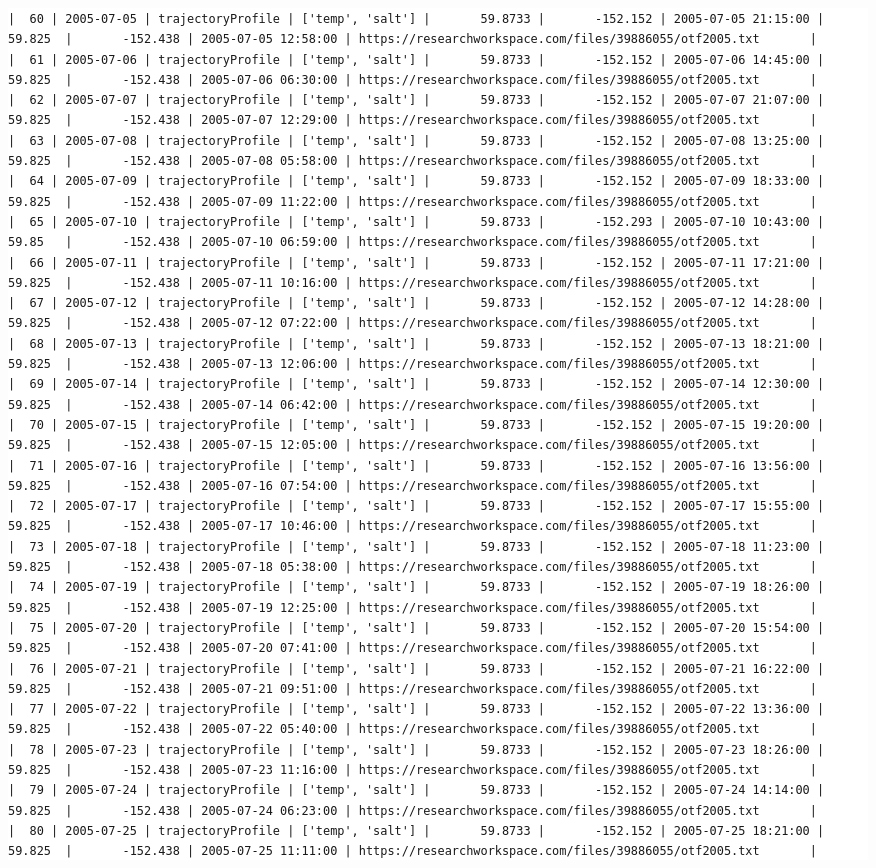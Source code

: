 ```{dropdown} Dataset metadata
|  60 | 2005-07-05 | trajectoryProfile | ['temp', 'salt'] |       59.8733 |       -152.152 | 2005-07-05 21:15:00 |       59.825  |       -152.438 | 2005-07-05 12:58:00 | https://researchworkspace.com/files/39886055/otf2005.txt       |
|  61 | 2005-07-06 | trajectoryProfile | ['temp', 'salt'] |       59.8733 |       -152.152 | 2005-07-06 14:45:00 |       59.825  |       -152.438 | 2005-07-06 06:30:00 | https://researchworkspace.com/files/39886055/otf2005.txt       |
|  62 | 2005-07-07 | trajectoryProfile | ['temp', 'salt'] |       59.8733 |       -152.152 | 2005-07-07 21:07:00 |       59.825  |       -152.438 | 2005-07-07 12:29:00 | https://researchworkspace.com/files/39886055/otf2005.txt       |
|  63 | 2005-07-08 | trajectoryProfile | ['temp', 'salt'] |       59.8733 |       -152.152 | 2005-07-08 13:25:00 |       59.825  |       -152.438 | 2005-07-08 05:58:00 | https://researchworkspace.com/files/39886055/otf2005.txt       |
|  64 | 2005-07-09 | trajectoryProfile | ['temp', 'salt'] |       59.8733 |       -152.152 | 2005-07-09 18:33:00 |       59.825  |       -152.438 | 2005-07-09 11:22:00 | https://researchworkspace.com/files/39886055/otf2005.txt       |
|  65 | 2005-07-10 | trajectoryProfile | ['temp', 'salt'] |       59.8733 |       -152.293 | 2005-07-10 10:43:00 |       59.85   |       -152.438 | 2005-07-10 06:59:00 | https://researchworkspace.com/files/39886055/otf2005.txt       |
|  66 | 2005-07-11 | trajectoryProfile | ['temp', 'salt'] |       59.8733 |       -152.152 | 2005-07-11 17:21:00 |       59.825  |       -152.438 | 2005-07-11 10:16:00 | https://researchworkspace.com/files/39886055/otf2005.txt       |
|  67 | 2005-07-12 | trajectoryProfile | ['temp', 'salt'] |       59.8733 |       -152.152 | 2005-07-12 14:28:00 |       59.825  |       -152.438 | 2005-07-12 07:22:00 | https://researchworkspace.com/files/39886055/otf2005.txt       |
|  68 | 2005-07-13 | trajectoryProfile | ['temp', 'salt'] |       59.8733 |       -152.152 | 2005-07-13 18:21:00 |       59.825  |       -152.438 | 2005-07-13 12:06:00 | https://researchworkspace.com/files/39886055/otf2005.txt       |
|  69 | 2005-07-14 | trajectoryProfile | ['temp', 'salt'] |       59.8733 |       -152.152 | 2005-07-14 12:30:00 |       59.825  |       -152.438 | 2005-07-14 06:42:00 | https://researchworkspace.com/files/39886055/otf2005.txt       |
|  70 | 2005-07-15 | trajectoryProfile | ['temp', 'salt'] |       59.8733 |       -152.152 | 2005-07-15 19:20:00 |       59.825  |       -152.438 | 2005-07-15 12:05:00 | https://researchworkspace.com/files/39886055/otf2005.txt       |
|  71 | 2005-07-16 | trajectoryProfile | ['temp', 'salt'] |       59.8733 |       -152.152 | 2005-07-16 13:56:00 |       59.825  |       -152.438 | 2005-07-16 07:54:00 | https://researchworkspace.com/files/39886055/otf2005.txt       |
|  72 | 2005-07-17 | trajectoryProfile | ['temp', 'salt'] |       59.8733 |       -152.152 | 2005-07-17 15:55:00 |       59.825  |       -152.438 | 2005-07-17 10:46:00 | https://researchworkspace.com/files/39886055/otf2005.txt       |
|  73 | 2005-07-18 | trajectoryProfile | ['temp', 'salt'] |       59.8733 |       -152.152 | 2005-07-18 11:23:00 |       59.825  |       -152.438 | 2005-07-18 05:38:00 | https://researchworkspace.com/files/39886055/otf2005.txt       |
|  74 | 2005-07-19 | trajectoryProfile | ['temp', 'salt'] |       59.8733 |       -152.152 | 2005-07-19 18:26:00 |       59.825  |       -152.438 | 2005-07-19 12:25:00 | https://researchworkspace.com/files/39886055/otf2005.txt       |
|  75 | 2005-07-20 | trajectoryProfile | ['temp', 'salt'] |       59.8733 |       -152.152 | 2005-07-20 15:54:00 |       59.825  |       -152.438 | 2005-07-20 07:41:00 | https://researchworkspace.com/files/39886055/otf2005.txt       |
|  76 | 2005-07-21 | trajectoryProfile | ['temp', 'salt'] |       59.8733 |       -152.152 | 2005-07-21 16:22:00 |       59.825  |       -152.438 | 2005-07-21 09:51:00 | https://researchworkspace.com/files/39886055/otf2005.txt       |
|  77 | 2005-07-22 | trajectoryProfile | ['temp', 'salt'] |       59.8733 |       -152.152 | 2005-07-22 13:36:00 |       59.825  |       -152.438 | 2005-07-22 05:40:00 | https://researchworkspace.com/files/39886055/otf2005.txt       |
|  78 | 2005-07-23 | trajectoryProfile | ['temp', 'salt'] |       59.8733 |       -152.152 | 2005-07-23 18:26:00 |       59.825  |       -152.438 | 2005-07-23 11:16:00 | https://researchworkspace.com/files/39886055/otf2005.txt       |
|  79 | 2005-07-24 | trajectoryProfile | ['temp', 'salt'] |       59.8733 |       -152.152 | 2005-07-24 14:14:00 |       59.825  |       -152.438 | 2005-07-24 06:23:00 | https://researchworkspace.com/files/39886055/otf2005.txt       |
|  80 | 2005-07-25 | trajectoryProfile | ['temp', 'salt'] |       59.8733 |       -152.152 | 2005-07-25 18:21:00 |       59.825  |       -152.438 | 2005-07-25 11:11:00 | https://researchworkspace.com/files/39886055/otf2005.txt       |
```